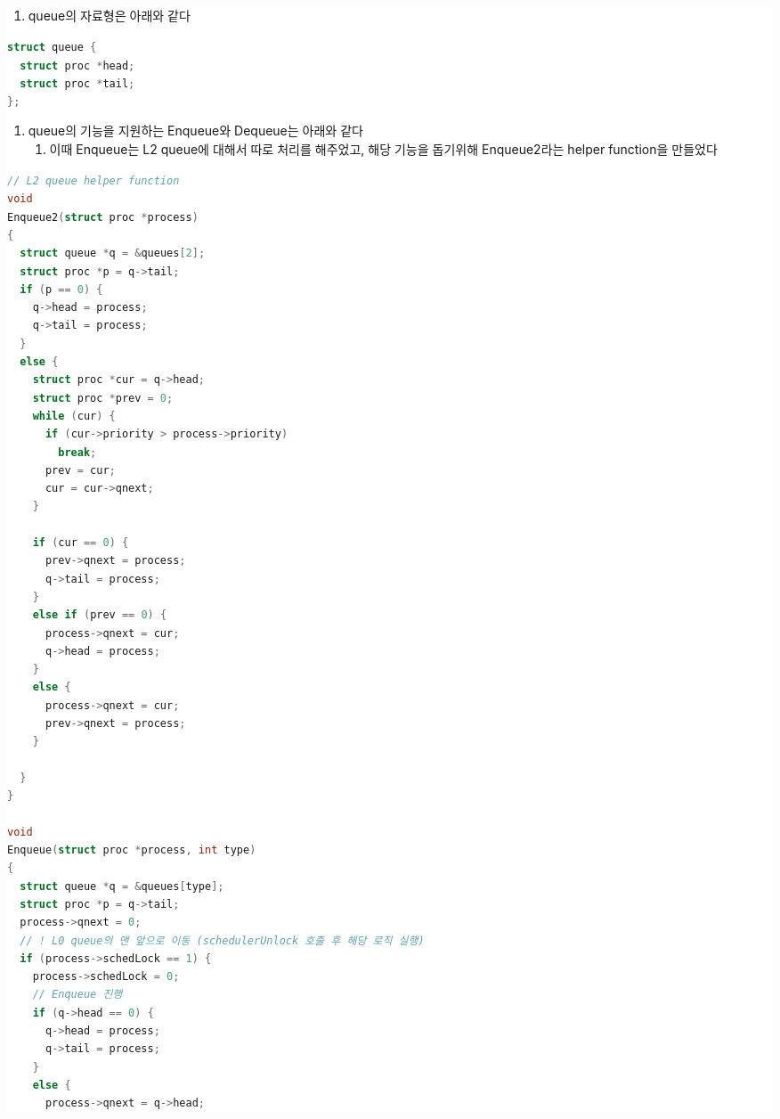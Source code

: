 1. queue의 자료형은 아래와 같다

```c
struct queue {
  struct proc *head;
  struct proc *tail;
};
```

1. queue의 기능을 지원하는 Enqueue와 Dequeue는 아래와 같다
    1. 이때 Enqueue는 L2 queue에 대해서 따로 처리를 해주었고, 해당 기능을 돕기위해 Enqueue2라는 helper function을 만들었다

```c
// L2 queue helper function
void
Enqueue2(struct proc *process)
{
  struct queue *q = &queues[2];
  struct proc *p = q->tail;
  if (p == 0) {
    q->head = process;
    q->tail = process;
  }
  else {
    struct proc *cur = q->head;
    struct proc *prev = 0;
    while (cur) {
      if (cur->priority > process->priority)
        break;
      prev = cur;
      cur = cur->qnext;
    }

    if (cur == 0) {
      prev->qnext = process;
      q->tail = process;
    }
    else if (prev == 0) {
      process->qnext = cur;
      q->head = process;
    }
    else {
      process->qnext = cur;
      prev->qnext = process;
    }

  }
}

void
Enqueue(struct proc *process, int type)
{
  struct queue *q = &queues[type];
  struct proc *p = q->tail;
  process->qnext = 0;
  // ! L0 queue의 맨 앞으로 이동 (schedulerUnlock 호출 후 해당 로직 실행)
  if (process->schedLock == 1) {
    process->schedLock = 0;
    // Enqueue 진행
    if (q->head == 0) {
      q->head = process;
      q->tail = process;
    }
    else {
      process->qnext = q->head;
```